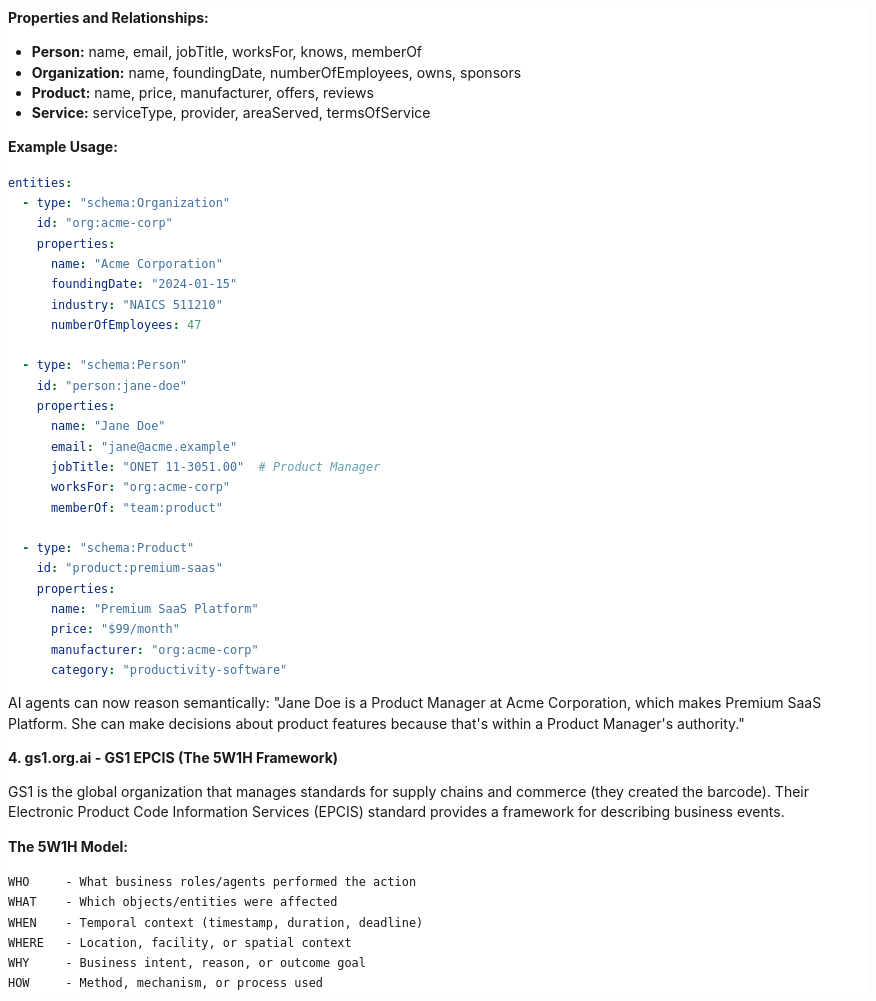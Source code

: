 **Properties and Relationships:**
- **Person:** name, email, jobTitle, worksFor, knows, memberOf
- **Organization:** name, foundingDate, numberOfEmployees, owns, sponsors
- **Product:** name, price, manufacturer, offers, reviews
- **Service:** serviceType, provider, areaServed, termsOfService

**Example Usage:**
```yaml
entities:
  - type: "schema:Organization"
    id: "org:acme-corp"
    properties:
      name: "Acme Corporation"
      foundingDate: "2024-01-15"
      industry: "NAICS 511210"
      numberOfEmployees: 47

  - type: "schema:Person"
    id: "person:jane-doe"
    properties:
      name: "Jane Doe"
      email: "jane@acme.example"
      jobTitle: "ONET 11-3051.00"  # Product Manager
      worksFor: "org:acme-corp"
      memberOf: "team:product"

  - type: "schema:Product"
    id: "product:premium-saas"
    properties:
      name: "Premium SaaS Platform"
      price: "$99/month"
      manufacturer: "org:acme-corp"
      category: "productivity-software"
```

AI agents can now reason semantically: "Jane Doe is a Product Manager at Acme Corporation, which makes Premium SaaS Platform. She can make decisions about product features because that's within a Product Manager's authority."

**4. gs1.org.ai - GS1 EPCIS (The 5W1H Framework)**

GS1 is the global organization that manages standards for supply chains and commerce (they created the barcode). Their Electronic Product Code Information Services (EPCIS) standard provides a framework for describing business events.

**The 5W1H Model:**
```
WHO     - What business roles/agents performed the action
WHAT    - Which objects/entities were affected
WHEN    - Temporal context (timestamp, duration, deadline)
WHERE   - Location, facility, or spatial context
WHY     - Business intent, reason, or outcome goal
HOW     - Method, mechanism, or process used
```
